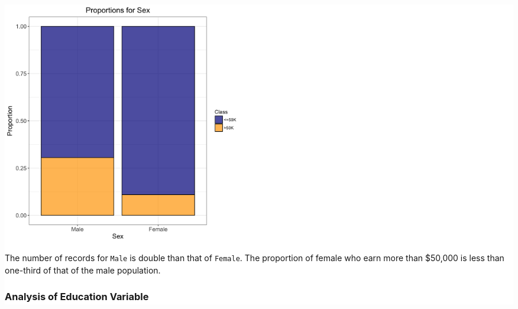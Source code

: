 <img src = "../doc/sex_prop.png" width = "400" height = "400">
</div>

The number of records for `Male` is double than that of `Female`. The proportion of female who earn more than $50,000 is less than one-third of that of the male population.

### Analysis of Education Variable
